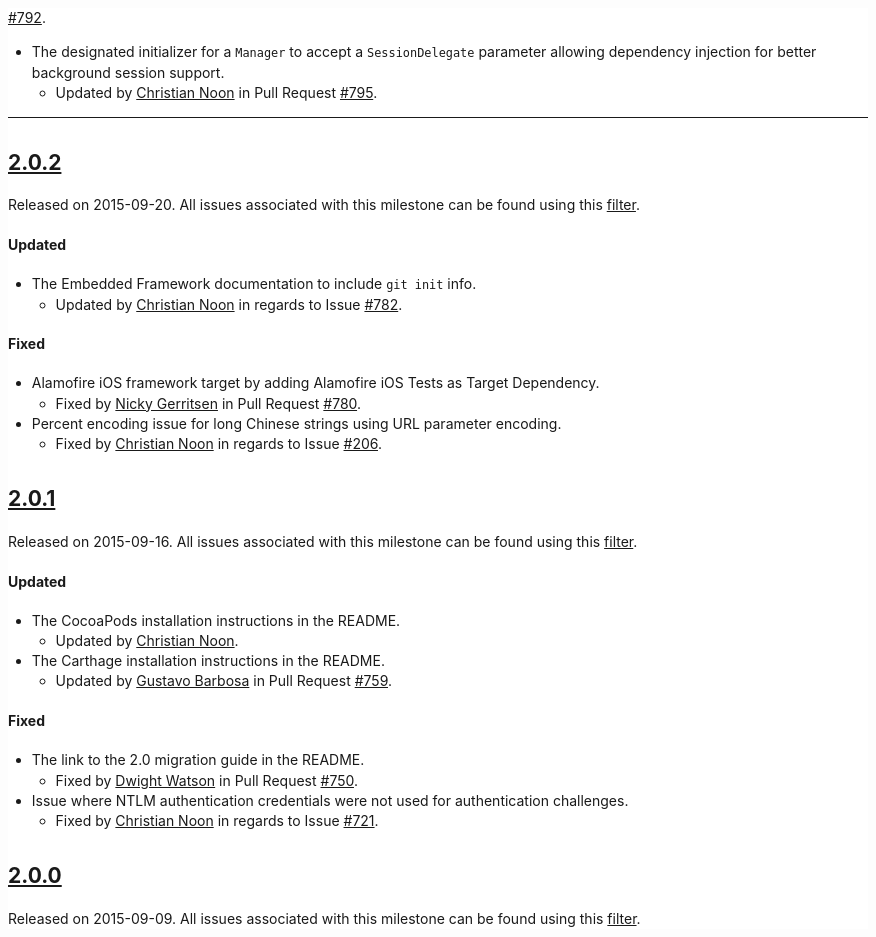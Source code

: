   [#792](https://github.com/Alamofire/Alamofire/pull/792).
- The designated initializer for a `Manager` to accept a `SessionDelegate` parameter
allowing dependency injection for better background session support.
  - Updated by [Christian Noon](https://github.com/cnoon) in Pull Request
  [#795](https://github.com/Alamofire/Alamofire/pull/795).

---

## [2.0.2](https://github.com/Alamofire/Alamofire/releases/tag/2.0.2)
Released on 2015-09-20. All issues associated with this milestone can be found using this
[filter](https://github.com/Alamofire/Alamofire/issues?utf8=✓&q=milestone%3A2.0.2).

#### Updated
- The Embedded Framework documentation to include `git init` info.
  - Updated by [Christian Noon](https://github.com/cnoon) in regards to Issue
  [#782](https://github.com/Alamofire/Alamofire/issues/782).

#### Fixed
- Alamofire iOS framework target by adding Alamofire iOS Tests as Target Dependency.
  - Fixed by [Nicky Gerritsen](https://github.com/nickygerritsen) in Pull Request
  [#780](https://github.com/Alamofire/Alamofire/pull/780).
- Percent encoding issue for long Chinese strings using URL parameter encoding.
  - Fixed by [Christian Noon](https://github.com/cnoon) in regards to Issue
  [#206](https://github.com/Alamofire/Alamofire/issues/206).

## [2.0.1](https://github.com/Alamofire/Alamofire/releases/tag/2.0.1)
Released on 2015-09-16. All issues associated with this milestone can be found using this 
[filter](https://github.com/Alamofire/Alamofire/issues?utf8=✓&q=milestone%3A2.0.1).

#### Updated
- The CocoaPods installation instructions in the README.
  - Updated by [Christian Noon](https://github.com/cnoon).
- The Carthage installation instructions in the README.
  - Updated by [Gustavo Barbosa](https://github.com/barbosa) in Pull Request
  [#759](https://github.com/Alamofire/Alamofire/pull/759).

#### Fixed
- The link to the 2.0 migration guide in the README.
  - Fixed by [Dwight Watson](https://github.com/dwightwatson) in Pull Request
  [#750](https://github.com/Alamofire/Alamofire/pull/750).
- Issue where NTLM authentication credentials were not used for authentication challenges.
  - Fixed by [Christian Noon](https://github.com/cnoon) in regards to Issue
  [#721](https://github.com/Alamofire/Alamofire/pull/721).

## [2.0.0](https://github.com/Alamofire/Alamofire/releases/tag/2.0.0)
Released on 2015-09-09. All issues associated with this milestone can be found using this 
[filter](https://github.com/Alamofire/Alamofire/issues?utf8=✓&q=milestone%3A2.0.0).
